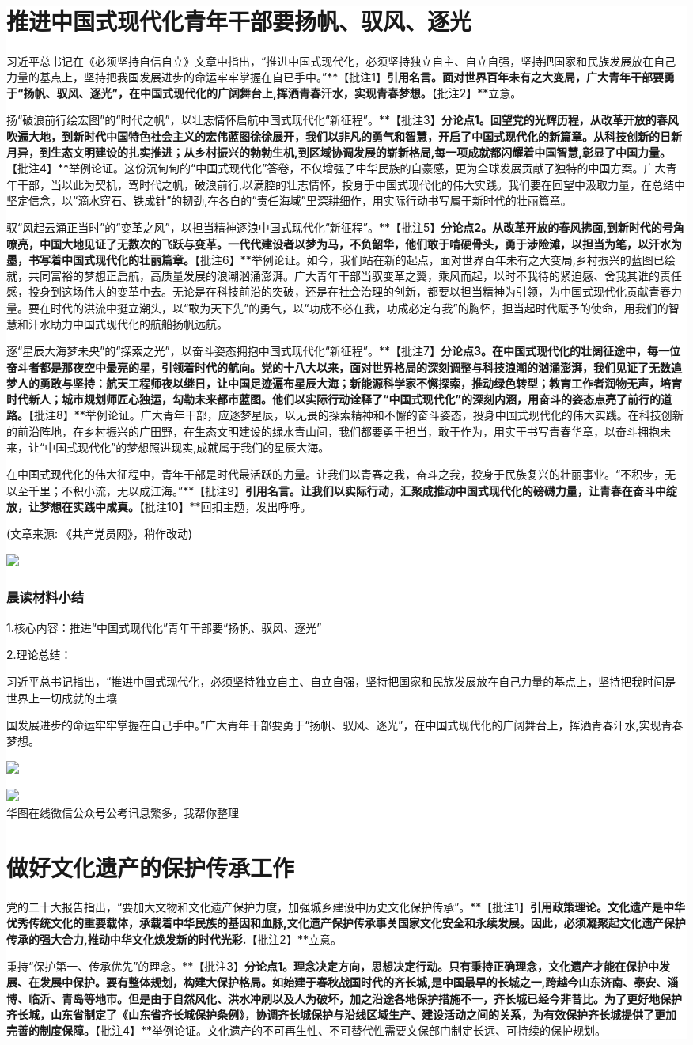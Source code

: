  

# 推进中国式现代化青年干部要扬帆、驭风、逐光  

习近平总书记在《必须坚持自信自立》文章中指出，“推进中国式现代化，必须坚持独立自主、自立自强，坚持把国家和民族发展放在自己力量的基点上，坚持把我国发展进步的命运牢牢掌握在自已手中。”**【批注1】**引用名言。面对世界百年未有之大变局，广大青年干部要勇于“扬帆、驭风、逐光”，在中国式现代化的广阔舞台上,挥洒青春汗水，实现青春梦想。**【批注2】**立意。  

扬“破浪前行绘宏图”的“时代之帆”，以壮志情怀启航中国式现代化“新征程”。**【批注3】**分论点1。回望党的光辉历程，从改革开放的春风吹遍大地，到新时代中国特色社会主义的宏伟蓝图徐徐展开，我们以非凡的勇气和智慧，开启了中国式现代化的新篇章。从科技创新的日新月异，到生态文明建设的扎实推进；从乡村振兴的勃勃生机,到区域协调发展的崭新格局,每一项成就都闪耀着中国智慧,彰显了中国力量。**【批注4】**举例论证。这份沉甸甸的“中国式现代化”答卷，不仅增强了中华民族的自豪感，更为全球发展贡献了独特的中国方案。广大青年干部，当以此为契机，驾时代之帆，破浪前行,以满腔的壮志情怀，投身于中国式现代化的伟大实践。我们要在回望中汲取力量，在总结中坚定信念，以“滴水穿石、铁成针”的韧劲,在各自的“责任海域”里深耕细作，用实际行动书写属于新时代的壮丽篇章。  

驭“风起云涌正当时”的“变革之风”，以担当精神逐浪中国式现代化“新征程”。**【批注5】**分论点2。从改革开放的春风拂面,到新时代的号角嘹亮，中国大地见证了无数次的飞跃与变革。一代代建设者以梦为马，不负韶华，他们敢于啃硬骨头，勇于涉险滩，以担当为笔，以汗水为墨，书写着中国式现代化的壮丽篇章。**【批注6】**举例论证。如今，我们站在新的起点，面对世界百年未有之大变局,乡村振兴的蓝图已绘就，共同富裕的梦想正启航，高质量发展的浪潮汹涌澎湃。广大青年干部当驭变革之翼，乘风而起，以时不我待的紧迫感、舍我其谁的责任感，投身到这场伟大的变革中去。无论是在科技前沿的突破，还是在社会治理的创新，都要以担当精神为引领，为中国式现代化贡献青春力量。要在时代的洪流中挺立潮头，以“敢为天下先”的勇气，以“功成不必在我，功成必定有我”的胸怀，担当起时代赋予的使命，用我们的智慧和汗水助力中国式现代化的航船扬帆远航。  

逐“星辰大海梦未央”的“探索之光”，以奋斗姿态拥抱中国式现代化“新征程”。**【批注7】**分论点3。在中国式现代化的壮阔征途中，每一位奋斗者都是那夜空中最亮的星，引领着时代的航向。党的十八大以来，面对世界格局的深刻调整与科技浪潮的汹涌澎湃，我们见证了无数追梦人的勇敢与坚持：航天工程师夜以继日，让中国足迹遍布星辰大海；新能源科学家不懈探索，推动绿色转型；教育工作者润物无声，培育时代新人；城市规划师匠心独运，勾勒未来都市蓝图。他们以实际行动诠释了“中国式现代化”的深刻内涵，用奋斗的姿态点亮了前行的道路。**【批注8】**举例论证。广大青年干部，应逐梦星辰，以无畏的探索精神和不懈的奋斗姿态，投身中国式现代化的伟大实践。在科技创新的前沿阵地，在乡村振兴的广田野，在生态文明建设的绿水青山间，我们都要勇于担当，敢于作为，用实干书写青春华章，以奋斗拥抱未来，让“中国式现代化”的梦想照进现实,成就属于我们的星辰大海。  

在中国式现代化的伟大征程中，青年干部是时代最活跃的力量。让我们以青春之我，奋斗之我，投身于民族复兴的壮丽事业。“不积步，无以至千里；不积小流，无以成江海。”**【批注9】**引用名言。让我们以实际行动，汇聚成推动中国式现代化的磅礴力量，让青春在奋斗中绽放，让梦想在实践中成真。**【批注10】**回扣主题，发出呼呼。  

(文章来源: 《共产党员网》，稍作改动)  

![](https://raw.githubusercontent.com/about300/about300.github.io/master/img/3ace14806bd91b352d4dcc120921bd3b8a94bfa82e25baddbf0738d030a0706c.jpg)  

### 晨读材料小结  

1.核心内容：推进“中国式现代化”青年干部要“扬帆、驭风、逐光”  

2.理论总结：  

习近平总书记指出，“推进中国式现代化，必须坚持独立自主、自立自强，坚持把国家和民族发展放在自己力量的基点上，坚持把我时间是世界上一切成就的土壤  

  

国发展进步的命运牢牢掌握在自己手中。”广大青年干部要勇于“扬帆、驭风、逐光”，在中国式现代化的广阔舞台上，挥洒青春汗水,实现青春梦想。  

![](https://raw.githubusercontent.com/about300/about300.github.io/master/img/bbcee428630af3cf259ba42113d18f8d508fbfe0595abcfaf446effe4764ccab.jpg)  

![](https://raw.githubusercontent.com/about300/about300.github.io/master/img/098875da2f705f654ac5171181608fe5fd327b841b6fe151c4334e56d9511a14.jpg)  
华图在线微信公众号公考讯息繁多，我帮你整理  

 

# 做好文化遗产的保护传承工作  

党的二十大报告指出，“要加大文物和文化遗产保护力度，加强城乡建设中历史文化保护传承”。**【批注1】**引用政策理论。文化遗产是中华优秀传统文化的重要载体，承载着中华民族的基因和血脉,文化遗产保护传承事关国家文化安全和永续发展。因此，必须凝聚起文化遗产保护传承的强大合力,推动中华文化焕发新的时代光彩.**【批注2】**立意。  

秉持“保护第一、传承优先”的理念。**【批注3】**分论点1。理念决定方向，思想决定行动。只有秉持正确理念，文化遗产才能在保护中发展、在发展中保护。要有整体规划，构建大保护格局。如始建于春秋战国时代的齐长城,是中国最早的长城之一,跨越今山东济南、泰安、淄博、临沂、青岛等地市。但是由于自然风化、洪水冲刷以及人为破坏，加之沿途各地保护措施不一，齐长城已经今非昔比。为了更好地保护齐长城，山东省制定了《山东省齐长城保护条例》，协调齐长城保护与沿线区域生产、建设活动之间的关系，为有效保护齐长城提供了更加完善的制度保障。**【批注4】**举例论证。文化遗产的不可再生性、不可替代性需要文保部门制定长远、可持续的保护规划。  
